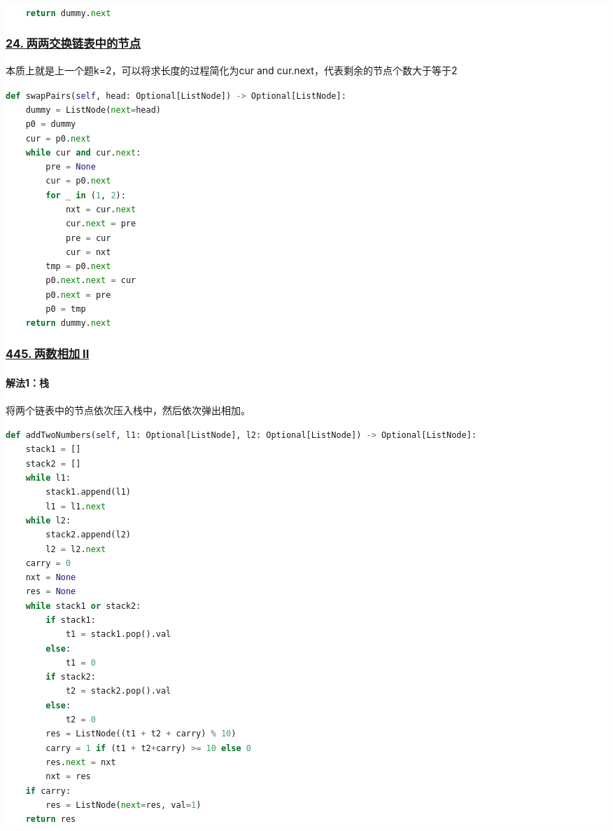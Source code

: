 ```python
    return dummy.next
```

### [24. 两两交换链表中的节点](https://leetcode.cn/problems/swap-nodes-in-pairs)

本质上就是上一个题k=2，可以将求长度的过程简化为cur and cur.next，代表剩余的节点个数大于等于2

```python
def swapPairs(self, head: Optional[ListNode]) -> Optional[ListNode]:
    dummy = ListNode(next=head)
    p0 = dummy
    cur = p0.next
    while cur and cur.next:
        pre = None
        cur = p0.next
        for _ in (1, 2):
            nxt = cur.next
            cur.next = pre
            pre = cur
            cur = nxt
        tmp = p0.next
        p0.next.next = cur
        p0.next = pre
        p0 = tmp
    return dummy.next
```

### [445. 两数相加 II](https://leetcode.cn/problems/add-two-numbers-ii)

#### 解法1：栈

将两个链表中的节点依次压入栈中，然后依次弹出相加。

```python
def addTwoNumbers(self, l1: Optional[ListNode], l2: Optional[ListNode]) -> Optional[ListNode]:
    stack1 = []
    stack2 = []
    while l1:
        stack1.append(l1)
        l1 = l1.next
    while l2:
        stack2.append(l2)
        l2 = l2.next
    carry = 0
    nxt = None
    res = None
    while stack1 or stack2:
        if stack1:
            t1 = stack1.pop().val
        else:
            t1 = 0
        if stack2:
            t2 = stack2.pop().val
        else:
            t2 = 0
        res = ListNode((t1 + t2 + carry) % 10)
        carry = 1 if (t1 + t2+carry) >= 10 else 0
        res.next = nxt
        nxt = res
    if carry:
        res = ListNode(next=res, val=1)
    return res
```

